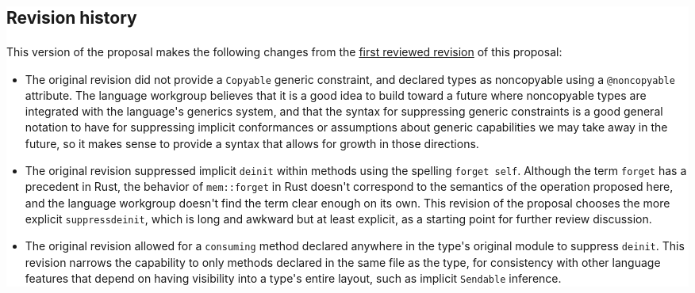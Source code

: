 ```swift
```

## Revision history

This version of the proposal makes the following changes from the
[first reviewed revision](https://github.com/apple/swift-evolution/blob/5d075b86d57e3436b223199bd314b2642e30045f/proposals/0390-noncopyable-structs-and-enums.md)
of this proposal:

- The original revision did not provide a `Copyable` generic constraint, and
  declared types as noncopyable using a `@noncopyable` attribute. The
  language workgroup believes that it is a good idea to build toward a future
  where noncopyable types are integrated with the language's generics system,
  and that the syntax for suppressing generic constraints is a good general
  notation to have for suppressing implicit conformances or assumptions about
  generic capabilities we may take away in the future, so it makes sense to
  provide a syntax that allows for growth in those directions.

- The original revision suppressed implicit `deinit` within methods using the
  spelling `forget self`. Although the term `forget` has a precedent in Rust,
  the behavior of `mem::forget` in Rust doesn't correspond to the semantics of
  the operation proposed here, and the language workgroup doesn't find the
  term clear enough on its own. This revision of the proposal chooses the
  more explicit `suppressdeinit`, which is long and awkward but at least
  explicit, as a starting point for further review discussion.

- The original revision allowed for a `consuming` method declared anywhere in
  the type's original module to suppress `deinit`. This revision narrows the
  capability to only methods declared in the same file as the type, for
  consistency with other language features that depend on having visibility into
  a type's entire layout, such as implicit `Sendable` inference.
